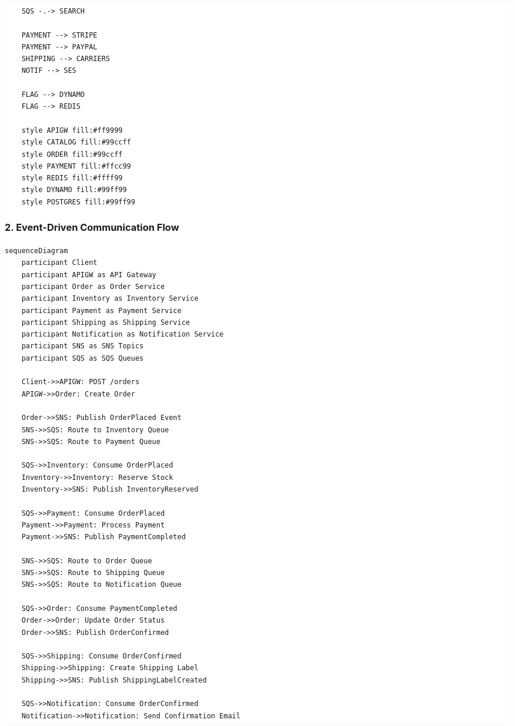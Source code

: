 ```mermaid
    SQS -.-> SEARCH

    PAYMENT --> STRIPE
    PAYMENT --> PAYPAL
    SHIPPING --> CARRIERS
    NOTIF --> SES

    FLAG --> DYNAMO
    FLAG --> REDIS

    style APIGW fill:#ff9999
    style CATALOG fill:#99ccff
    style ORDER fill:#99ccff
    style PAYMENT fill:#ffcc99
    style REDIS fill:#ffff99
    style DYNAMO fill:#99ff99
    style POSTGRES fill:#99ff99
```

### 2. Event-Driven Communication Flow

```mermaid
sequenceDiagram
    participant Client
    participant APIGW as API Gateway
    participant Order as Order Service
    participant Inventory as Inventory Service
    participant Payment as Payment Service
    participant Shipping as Shipping Service
    participant Notification as Notification Service
    participant SNS as SNS Topics
    participant SQS as SQS Queues

    Client->>APIGW: POST /orders
    APIGW->>Order: Create Order

    Order->>SNS: Publish OrderPlaced Event
    SNS->>SQS: Route to Inventory Queue
    SNS->>SQS: Route to Payment Queue

    SQS->>Inventory: Consume OrderPlaced
    Inventory->>Inventory: Reserve Stock
    Inventory->>SNS: Publish InventoryReserved

    SQS->>Payment: Consume OrderPlaced
    Payment->>Payment: Process Payment
    Payment->>SNS: Publish PaymentCompleted

    SNS->>SQS: Route to Order Queue
    SNS->>SQS: Route to Shipping Queue
    SNS->>SQS: Route to Notification Queue

    SQS->>Order: Consume PaymentCompleted
    Order->>Order: Update Order Status
    Order->>SNS: Publish OrderConfirmed

    SQS->>Shipping: Consume OrderConfirmed
    Shipping->>Shipping: Create Shipping Label
    Shipping->>SNS: Publish ShippingLabelCreated

    SQS->>Notification: Consume OrderConfirmed
    Notification->>Notification: Send Confirmation Email

```